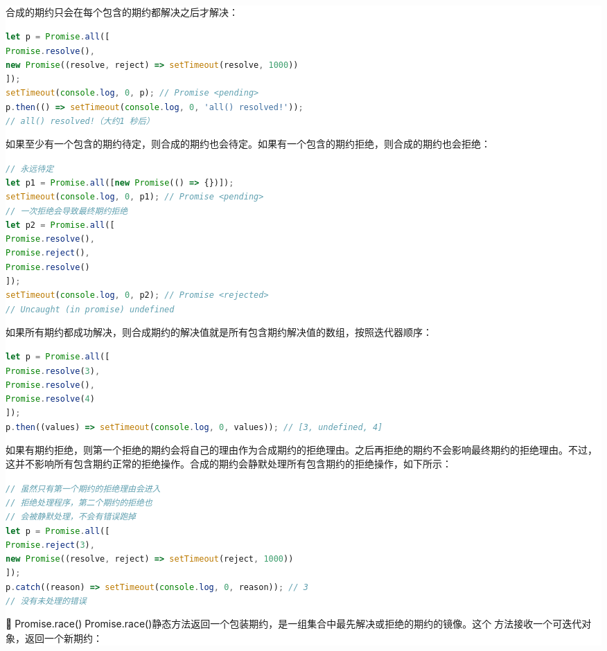 合成的期约只会在每个包含的期约都解决之后才解决：

```javascript
let p = Promise.all([
Promise.resolve(),
new Promise((resolve, reject) => setTimeout(resolve, 1000))
]);
setTimeout(console.log, 0, p); // Promise <pending>
p.then(() => setTimeout(console.log, 0, 'all() resolved!'));
// all() resolved!（大约1 秒后）
```

如果至少有一个包含的期约待定，则合成的期约也会待定。如果有一个包含的期约拒绝，则合成的期约也会拒绝：

```javascript
// 永远待定
let p1 = Promise.all([new Promise(() => {})]);
setTimeout(console.log, 0, p1); // Promise <pending>
// 一次拒绝会导致最终期约拒绝
let p2 = Promise.all([
Promise.resolve(),
Promise.reject(),
Promise.resolve()
]);
setTimeout(console.log, 0, p2); // Promise <rejected>
// Uncaught (in promise) undefined
```

如果所有期约都成功解决，则合成期约的解决值就是所有包含期约解决值的数组，按照迭代器顺序：

```javascript
let p = Promise.all([
Promise.resolve(3),
Promise.resolve(),
Promise.resolve(4)
]);
p.then((values) => setTimeout(console.log, 0, values)); // [3, undefined, 4]
```

如果有期约拒绝，则第一个拒绝的期约会将自己的理由作为合成期约的拒绝理由。之后再拒绝的期约不会影响最终期约的拒绝理由。不过，这并不影响所有包含期约正常的拒绝操作。合成的期约会静默处理所有包含期约的拒绝操作，如下所示：

```javascript
// 虽然只有第一个期约的拒绝理由会进入
// 拒绝处理程序，第二个期约的拒绝也
// 会被静默处理，不会有错误跑掉
let p = Promise.all([
Promise.reject(3),
new Promise((resolve, reject) => setTimeout(reject, 1000))
]);
p.catch((reason) => setTimeout(console.log, 0, reason)); // 3
// 没有未处理的错误
```

 Promise.race()
Promise.race()静态方法返回一个包装期约，是一组集合中最先解决或拒绝的期约的镜像。这个
方法接收一个可迭代对象，返回一个新期约：
